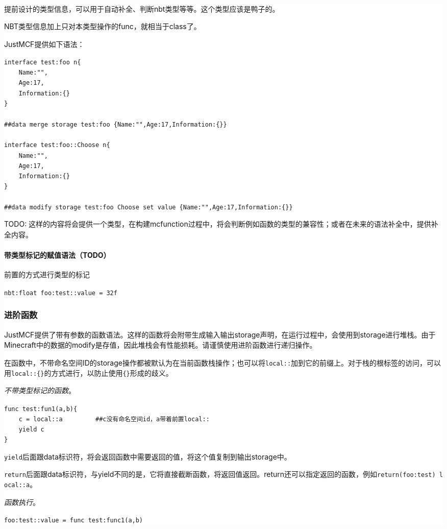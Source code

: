 提前设计的类型信息，可以用于自动补全、判断nbt类型等等。这个类型应该是鸭子的。

NBT类型信息加上只对本类型操作的func，就相当于class了。

JustMCF提供如下语法：

```mcf
interface test:foo n{
    Name:"",
    Age:17,
    Information:{}
}

##data merge storage test:foo {Name:"",Age:17,Information:{}}

interface test:foo::Choose n{
	Name:"",
	Age:17,
	Information:{}
}

##data modify storage test:foo Choose set value {Name:"",Age:17,Information:{}}
```

TODO: 这样的内容将会提供一个类型，在构建mcfunction过程中，将会判断例如函数的类型的兼容性；或者在未来的语法补全中，提供补全内容。

#### 带类型标记的赋值语法（TODO）

前置的方式进行类型的标记

```mcf
nbt:float foo:test::value = 32f
```

### 进阶函数

JustMCF提供了带有参数的函数语法。这样的函数将会附带生成输入输出storage声明，在运行过程中，会使用到storage进行堆栈。由于Minecraft中的数据的modify是存值，因此堆栈会有性能损耗。请谨慎使用进阶函数进行递归操作。

在函数中，不带命名空间ID的storage操作都被默认为在当前函数栈操作；也可以将`local::`加到它的前缀上。对于栈的根标签的访问，可以用`local::{}`的方式进行，以防止使用`{}`形成的歧义。

*不带类型标记的函数*。

```mcf
func test:fun1(a,b){
	c = local::a         ##c没有命名空间id，a带着前置local::
	yield c
}
```

`yield`后面跟data标识符，将会返回函数中需要返回的值，将这个值复制到输出storage中。

`return`后面跟data标识符，与yield不同的是，它将直接截断函数，将返回值返回。return还可以指定返回的函数，例如`return(foo:test) local::a`。

*函数执行*。

```mcf
foo:test::value = func test:func1(a,b)
```
